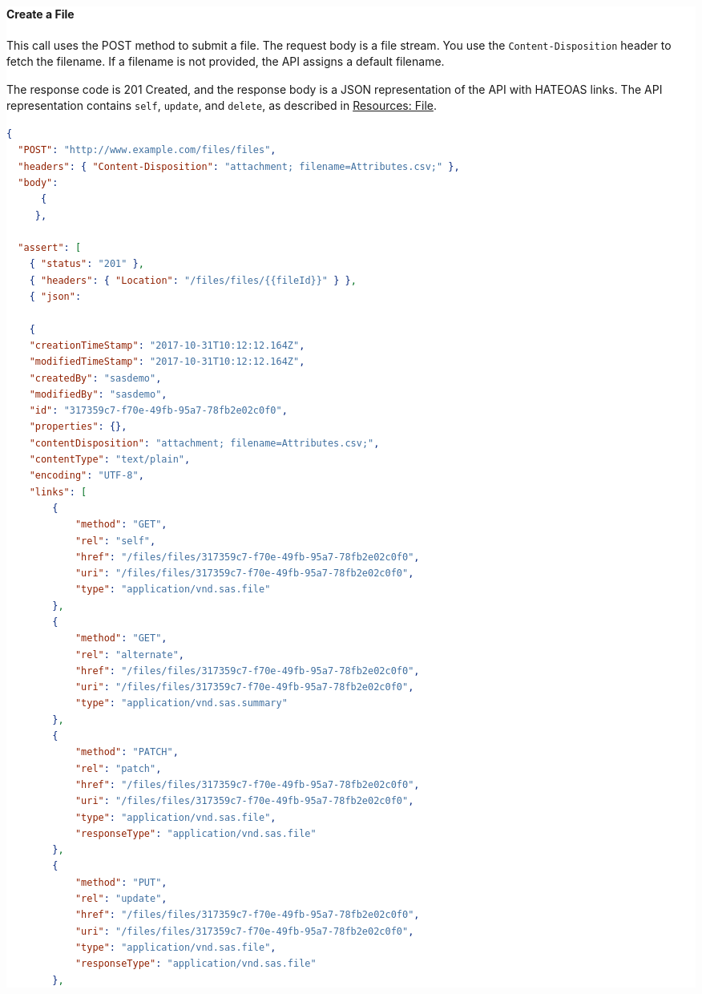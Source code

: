 #### <a name='CreateaFile'>Create a File</a>

This call uses the POST method to submit a file. The request body is a file stream. You use the `Content-Disposition` header to fetch the filename. If a filename is not provided, the API assigns a default filename.

The response code is 201 Created, and the response body is a JSON
representation of the API with HATEOAS links. The API representation contains `self`, `update`, and `delete`, as 
described in [Resources: File](#File).

```json
{
  "POST": "http://www.example.com/files/files",
  "headers": { "Content-Disposition": "attachment; filename=Attributes.csv;" },
  "body": 
      {
     },

  "assert": [
    { "status": "201" },
    { "headers": { "Location": "/files/files/{{fileId}}" } },
    { "json": 

    {
    "creationTimeStamp": "2017-10-31T10:12:12.164Z",
    "modifiedTimeStamp": "2017-10-31T10:12:12.164Z",
    "createdBy": "sasdemo",
    "modifiedBy": "sasdemo",
    "id": "317359c7-f70e-49fb-95a7-78fb2e02c0f0",
    "properties": {},
    "contentDisposition": "attachment; filename=Attributes.csv;",
    "contentType": "text/plain",
    "encoding": "UTF-8",
    "links": [
        {
            "method": "GET",
            "rel": "self",
            "href": "/files/files/317359c7-f70e-49fb-95a7-78fb2e02c0f0",
            "uri": "/files/files/317359c7-f70e-49fb-95a7-78fb2e02c0f0",
            "type": "application/vnd.sas.file"
        },
        {
            "method": "GET",
            "rel": "alternate",
            "href": "/files/files/317359c7-f70e-49fb-95a7-78fb2e02c0f0",
            "uri": "/files/files/317359c7-f70e-49fb-95a7-78fb2e02c0f0",
            "type": "application/vnd.sas.summary"
        },
        {
            "method": "PATCH",
            "rel": "patch",
            "href": "/files/files/317359c7-f70e-49fb-95a7-78fb2e02c0f0",
            "uri": "/files/files/317359c7-f70e-49fb-95a7-78fb2e02c0f0",
            "type": "application/vnd.sas.file",
            "responseType": "application/vnd.sas.file"
        },
        {
            "method": "PUT",
            "rel": "update",
            "href": "/files/files/317359c7-f70e-49fb-95a7-78fb2e02c0f0",
            "uri": "/files/files/317359c7-f70e-49fb-95a7-78fb2e02c0f0",
            "type": "application/vnd.sas.file",
            "responseType": "application/vnd.sas.file"
        },
```